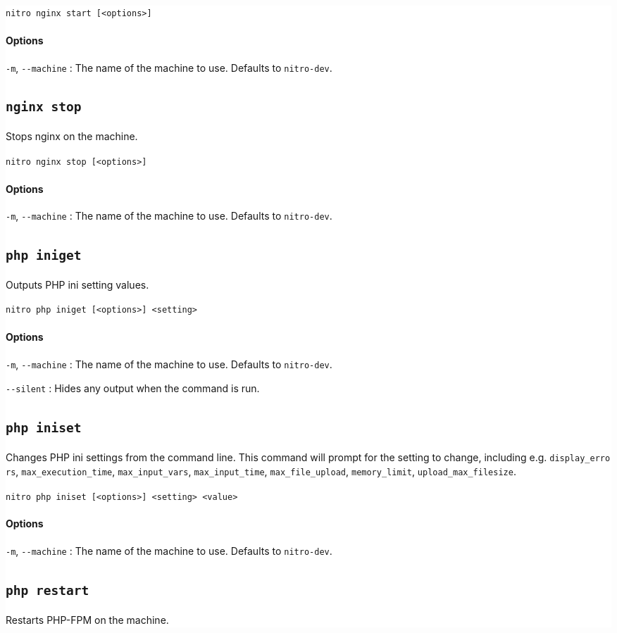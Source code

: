 ```
nitro nginx start [<options>]
```

#### Options

`-m`, `--machine`
: The name of the machine to use. Defaults to `nitro-dev`.

## `nginx stop`

Stops nginx on the machine.

```shell script
nitro nginx stop [<options>]
```

#### Options

`-m`, `--machine`
: The name of the machine to use. Defaults to `nitro-dev`.

## `php iniget`

Outputs PHP ini setting values.

```
nitro php iniget [<options>] <setting>
```

#### Options

`-m`, `--machine`
: The name of the machine to use. Defaults to `nitro-dev`.

`--silent`
: Hides any output when the command is run.

## `php iniset`

Changes PHP ini settings from the command line. This command will prompt for the setting to change, including e.g. `display_errors`, `max_execution_time`, `max_input_vars`, `max_input_time`, `max_file_upload`, `memory_limit`, `upload_max_filesize`.

```
nitro php iniset [<options>] <setting> <value>
```

#### Options

`-m`, `--machine`
: The name of the machine to use. Defaults to `nitro-dev`.

## `php restart`

Restarts PHP-FPM on the machine.
